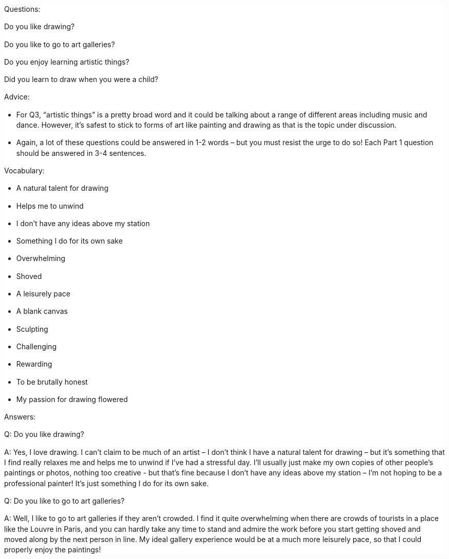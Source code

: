 Questions:

Do you like drawing?

Do you like to go to art galleries?

Do you enjoy learning artistic things?

Did you learn to draw when you were a child?

Advice:

- For Q3, “artistic things” is a pretty broad word and it could be talking about a range of different areas including music and dance. However, it’s safest to stick to forms of art like painting and drawing as that is the topic under discussion.

- Again, a lot of these questions could be answered in 1-2 words – but you must resist the urge to do so! Each Part 1 question should be answered in 3-4 sentences.

Vocabulary:

- A natural talent for drawing

- Helps me to unwind

- I don’t have any ideas above my station

- Something I do for its own sake

- Overwhelming

- Shoved

- A leisurely pace

- A blank canvas

- Sculpting

- Challenging

- Rewarding

- To be brutally honest

- My passion for drawing flowered

Answers:

Q: Do you like drawing?

A: Yes, I love drawing. I can’t claim to be much of an artist – I don’t think I have a natural talent for drawing – but it’s something that I find really relaxes me and helps me to unwind if I’ve had a stressful day. I’ll usually just make my own copies of other people’s paintings or photos, nothing too creative - but that’s fine because I don’t have any ideas above my station – I’m not hoping to be a professional painter! It’s just something I do for its own sake.

Q: Do you like to go to art galleries?

A: Well, I like to go to art galleries if they aren’t crowded. I find it quite overwhelming when there are crowds of tourists in a place like the Louvre in Paris, and you can hardly take any time to stand and admire the work before you start getting shoved and moved along by the next person in line. My ideal gallery experience would be at a much more leisurely pace, so that I could properly enjoy the paintings!
